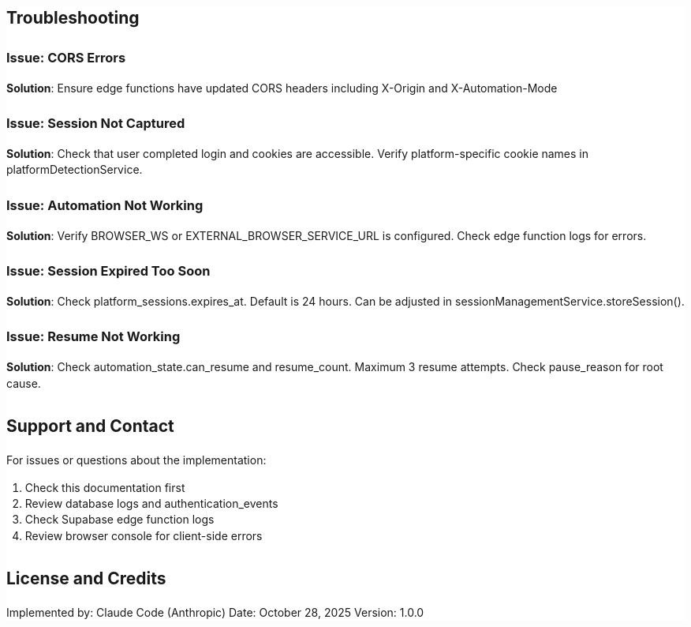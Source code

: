 ## Troubleshooting

### Issue: CORS Errors
**Solution**: Ensure edge functions have updated CORS headers including X-Origin and X-Automation-Mode

### Issue: Session Not Captured
**Solution**: Check that user completed login and cookies are accessible. Verify platform-specific cookie names in platformDetectionService.

### Issue: Automation Not Working
**Solution**: Verify BROWSER_WS or EXTERNAL_BROWSER_SERVICE_URL is configured. Check edge function logs for errors.

### Issue: Session Expired Too Soon
**Solution**: Check platform_sessions.expires_at. Default is 24 hours. Can be adjusted in sessionManagementService.storeSession().

### Issue: Resume Not Working
**Solution**: Check automation_state.can_resume and resume_count. Maximum 3 resume attempts. Check pause_reason for root cause.

## Support and Contact

For issues or questions about the implementation:
1. Check this documentation first
2. Review database logs and authentication_events
3. Check Supabase edge function logs
4. Review browser console for client-side errors

## License and Credits

Implemented by: Claude Code (Anthropic)
Date: October 28, 2025
Version: 1.0.0
